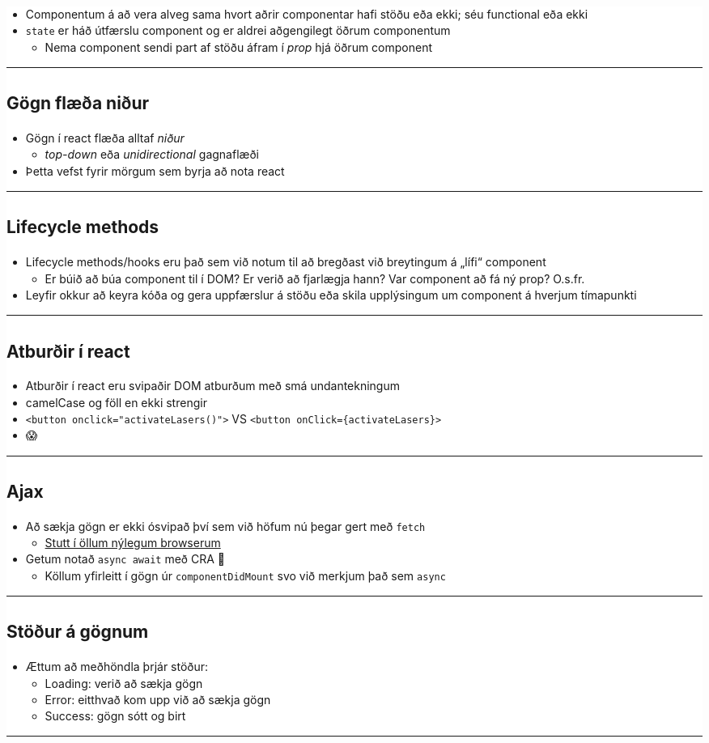 * Componentum á að vera alveg sama hvort aðrir componentar hafi stöðu eða ekki; séu functional eða ekki
* `state` er háð útfærslu component og er aldrei aðgengilegt öðrum componentum
  - Nema component sendi part af stöðu áfram í _prop_ hjá öðrum component

***

## Gögn flæða niður

* Gögn í react flæða alltaf _niður_
  - _top-down_ eða _unidirectional_ gagnaflæði
* Þetta vefst fyrir mörgum sem byrja að nota react

***

## Lifecycle methods

* Lifecycle methods/hooks eru það sem við notum til að bregðast við breytingum á „lífi“ component
  - Er búið að búa component til í DOM? Er verið að fjarlægja hann? Var component að fá ný prop? O.s.fr.
* Leyfir okkur að keyra kóða og gera uppfærslur á stöðu eða skila upplýsingum um component á hverjum tímapunkti

***

## Atburðir í react

* Atburðir í react eru svipaðir DOM atburðum með smá undantekningum
* camelCase og föll en ekki strengir
* `<button onclick="activateLasers()">` VS `<button onClick={activateLasers}>`
* 😱

***

## Ajax

* Að sækja gögn er ekki ósvipað því sem við höfum nú þegar gert með `fetch`
  - [Stutt í öllum nýlegum browserum](https://caniuse.com/#feat=fetch)
* Getum notað `async await` með CRA 🎉
  - Köllum yfirleitt í gögn úr `componentDidMount` svo við merkjum það sem `async`

***

## Stöður á gögnum

* Ættum að meðhöndla þrjár stöður:
  - Loading: verið að sækja gögn
  - Error: eitthvað kom upp við að sækja gögn
  - Success: gögn sótt og birt

***
